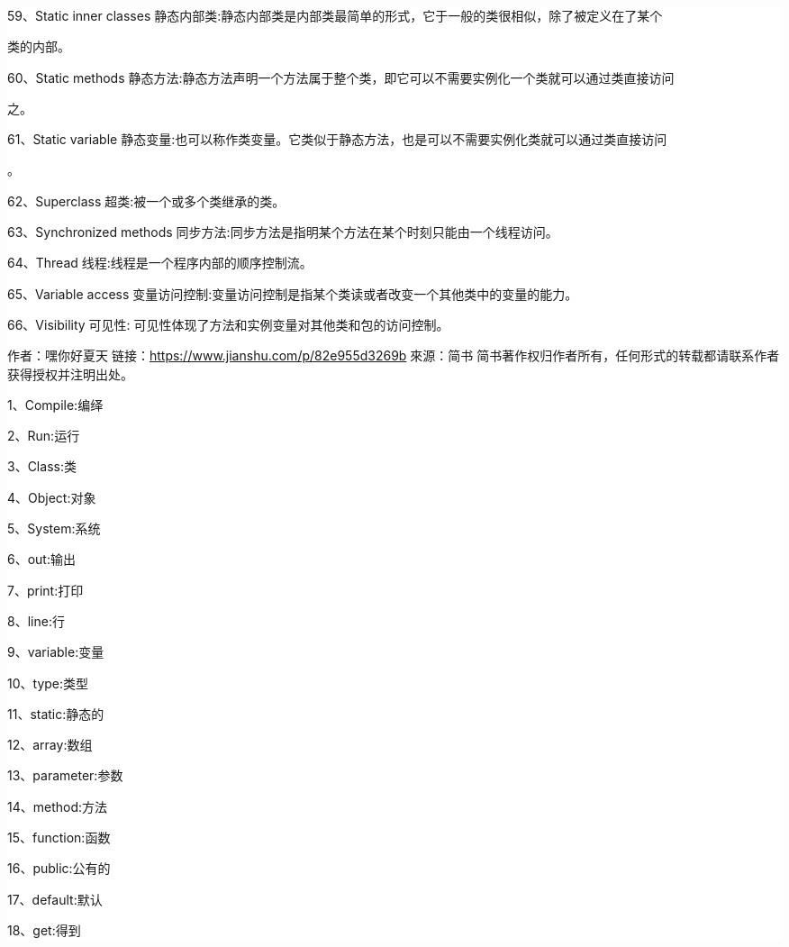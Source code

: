 59、Static inner classes 静态内部类:静态内部类是内部类最简单的形式，它于一般的类很相似，除了被定义在了某个

类的内部。

60、Static methods 静态方法:静态方法声明一个方法属于整个类，即它可以不需要实例化一个类就可以通过类直接访问

之。

61、Static variable 静态变量:也可以称作类变量。它类似于静态方法，也是可以不需要实例化类就可以通过类直接访问

。

62、Superclass 超类:被一个或多个类继承的类。

63、Synchronized methods 同步方法:同步方法是指明某个方法在某个时刻只能由一个线程访问。

64、Thread 线程:线程是一个程序内部的顺序控制流。

65、Variable access 变量访问控制:变量访问控制是指某个类读或者改变一个其他类中的变量的能力。

66、Visibility 可见性: 可见性体现了方法和实例变量对其他类和包的访问控制。

作者：嘿你好夏天
链接：https://www.jianshu.com/p/82e955d3269b
來源：简书
简书著作权归作者所有，任何形式的转载都请联系作者获得授权并注明出处。



1、Compile:编绎

2、Run:运行

3、Class:类

4、Object:对象

5、System:系统

6、out:输出

7、print:打印

8、line:行

9、variable:变量

10、type:类型

11、static:静态的

12、array:数组

13、parameter:参数

14、method:方法

15、function:函数

16、public:公有的

17、default:默认

18、get:得到
